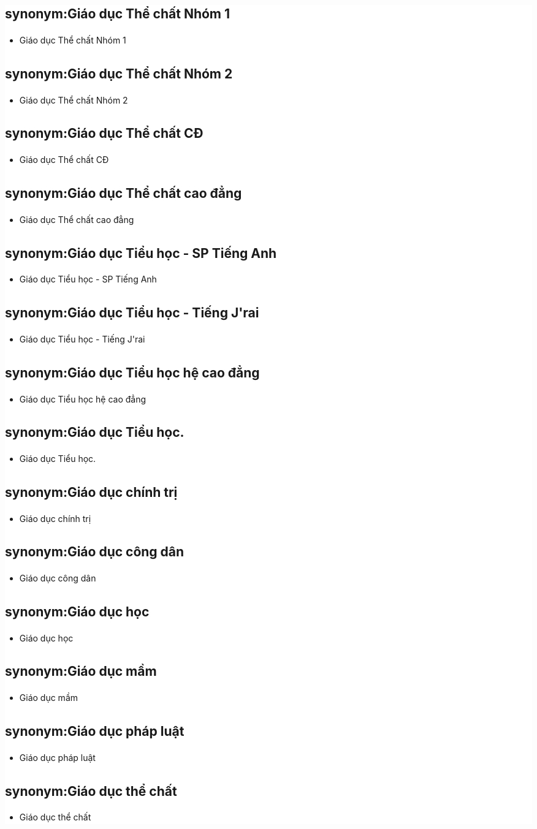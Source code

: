 ## synonym:Giáo dục Thể chất  Nhóm 1 
- Giáo dục Thể chất  Nhóm 1 

## synonym:Giáo dục Thể chất  Nhóm 2 
- Giáo dục Thể chất  Nhóm 2 

## synonym:Giáo dục Thể chất CĐ
- Giáo dục Thể chất CĐ

## synonym:Giáo dục Thể chất cao đẳng
- Giáo dục Thể chất cao đẳng

## synonym:Giáo dục Tiểu học - SP Tiếng Anh
- Giáo dục Tiểu học - SP Tiếng Anh

## synonym:Giáo dục Tiểu học - Tiếng J'rai
- Giáo dục Tiểu học - Tiếng J'rai

## synonym:Giáo dục Tiểu học hệ cao đẳng
- Giáo dục Tiểu học hệ cao đẳng

## synonym:Giáo dục Tiểu học.
- Giáo dục Tiểu học.

## synonym:Giáo dục chính trị
- Giáo dục chính trị

## synonym:Giáo dục công dân
- Giáo dục công dân

## synonym:Giáo dục học
- Giáo dục học

## synonym:Giáo dục mầm
- Giáo dục mầm

## synonym:Giáo dục pháp luật
- Giáo dục pháp luật

## synonym:Giáo dục thể chất
- Giáo dục thể chất

